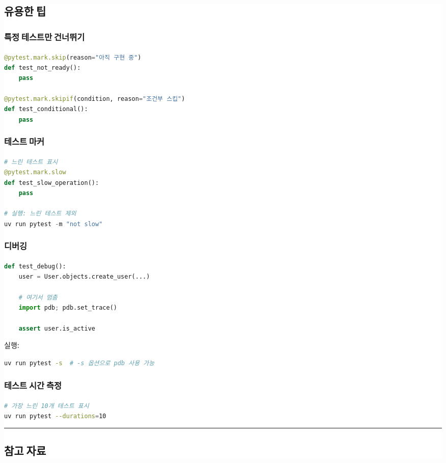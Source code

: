 
## 유용한 팁

### 특정 테스트만 건너뛰기

```python
@pytest.mark.skip(reason="아직 구현 중")
def test_not_ready():
    pass

@pytest.mark.skipif(condition, reason="조건부 스킵")
def test_conditional():
    pass
```

### 테스트 마커

```python
# 느린 테스트 표시
@pytest.mark.slow
def test_slow_operation():
    pass

# 실행: 느린 테스트 제외
uv run pytest -m "not slow"
```

### 디버깅

```python
def test_debug():
    user = User.objects.create_user(...)
    
    # 여기서 멈춤
    import pdb; pdb.set_trace()
    
    assert user.is_active
```

실행:
```bash
uv run pytest -s  # -s 옵션으로 pdb 사용 가능
```

### 테스트 시간 측정

```bash
# 가장 느린 10개 테스트 표시
uv run pytest --durations=10
```

---

## 참고 자료
